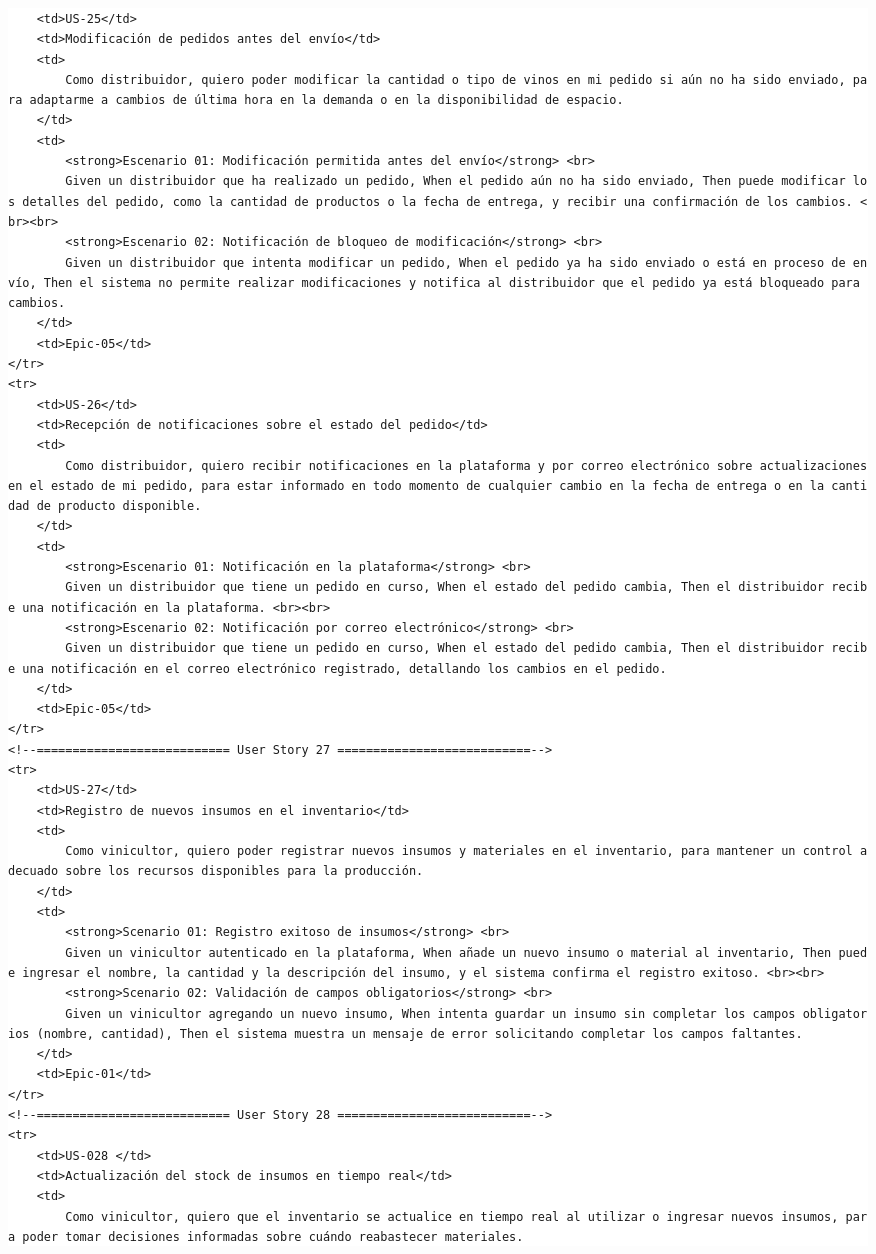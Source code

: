         <td>US-25</td>
        <td>Modificación de pedidos antes del envío</td>
        <td>
            Como distribuidor, quiero poder modificar la cantidad o tipo de vinos en mi pedido si aún no ha sido enviado, para adaptarme a cambios de última hora en la demanda o en la disponibilidad de espacio.
        </td>
        <td>
            <strong>Escenario 01: Modificación permitida antes del envío</strong> <br>
            Given un distribuidor que ha realizado un pedido, When el pedido aún no ha sido enviado, Then puede modificar los detalles del pedido, como la cantidad de productos o la fecha de entrega, y recibir una confirmación de los cambios. <br><br>
            <strong>Escenario 02: Notificación de bloqueo de modificación</strong> <br>
            Given un distribuidor que intenta modificar un pedido, When el pedido ya ha sido enviado o está en proceso de envío, Then el sistema no permite realizar modificaciones y notifica al distribuidor que el pedido ya está bloqueado para cambios.
        </td>
        <td>Epic-05</td>
    </tr>
    <tr>
        <td>US-26</td>
        <td>Recepción de notificaciones sobre el estado del pedido</td>
        <td>
            Como distribuidor, quiero recibir notificaciones en la plataforma y por correo electrónico sobre actualizaciones en el estado de mi pedido, para estar informado en todo momento de cualquier cambio en la fecha de entrega o en la cantidad de producto disponible.
        </td>
        <td>
            <strong>Escenario 01: Notificación en la plataforma</strong> <br>
            Given un distribuidor que tiene un pedido en curso, When el estado del pedido cambia, Then el distribuidor recibe una notificación en la plataforma. <br><br>
            <strong>Escenario 02: Notificación por correo electrónico</strong> <br>
            Given un distribuidor que tiene un pedido en curso, When el estado del pedido cambia, Then el distribuidor recibe una notificación en el correo electrónico registrado, detallando los cambios en el pedido.
        </td>
        <td>Epic-05</td>
    </tr>
    <!--=========================== User Story 27 ===========================-->
    <tr>
        <td>US-27</td>
        <td>Registro de nuevos insumos en el inventario</td>
        <td>
            Como vinicultor, quiero poder registrar nuevos insumos y materiales en el inventario, para mantener un control adecuado sobre los recursos disponibles para la producción.
        </td>
        <td>
            <strong>Scenario 01: Registro exitoso de insumos</strong> <br>
            Given un vinicultor autenticado en la plataforma, When añade un nuevo insumo o material al inventario, Then puede ingresar el nombre, la cantidad y la descripción del insumo, y el sistema confirma el registro exitoso. <br><br>
            <strong>Scenario 02: Validación de campos obligatorios</strong> <br>
            Given un vinicultor agregando un nuevo insumo, When intenta guardar un insumo sin completar los campos obligatorios (nombre, cantidad), Then el sistema muestra un mensaje de error solicitando completar los campos faltantes.
        </td>
        <td>Epic-01</td>
    </tr>
    <!--=========================== User Story 28 ===========================-->
    <tr>
        <td>US-028 </td>
        <td>Actualización del stock de insumos en tiempo real</td>
        <td>
            Como vinicultor, quiero que el inventario se actualice en tiempo real al utilizar o ingresar nuevos insumos, para poder tomar decisiones informadas sobre cuándo reabastecer materiales. 